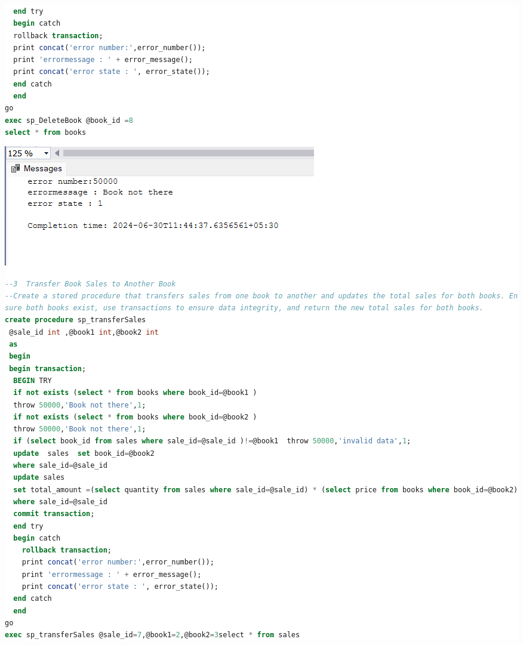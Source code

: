 ```sql
  end try
  begin catch
  rollback transaction;
  print concat('error number:',error_number());
  print 'errormessage : ' + error_message();
  print concat('error state : ', error_state());
  end catch
  end
go
exec sp_DeleteBook @book_id =8
select * from books
```

![alt text](image-126.png)

```sql
--3  Transfer Book Sales to Another Book
--Create a stored procedure that transfers sales from one book to another and updates the total sales for both books. Ensure both books exist, use transactions to ensure data integrity, and return the new total sales for both books.
create procedure sp_transferSales
 @sale_id int ,@book1 int,@book2 int
 as
 begin
 begin transaction;
  BEGIN TRY
  if not exists (select * from books where book_id=@book1 )
  throw 50000,'Book not there',1;
  if not exists (select * from books where book_id=@book2 )
  throw 50000,'Book not there',1;
  if (select book_id from sales where sale_id=@sale_id )!=@book1  throw 50000,'invalid data',1;
  update  sales  set book_id=@book2
  where sale_id=@sale_id
  update sales
  set total_amount =(select quantity from sales where sale_id=@sale_id) * (select price from books where book_id=@book2)
  where sale_id=@sale_id
  commit transaction;
  end try
  begin catch
	rollback transaction;
	print concat('error number:',error_number());
	print 'errormessage : ' + error_message();
	print concat('error state : ', error_state());
  end catch
  end
go
exec sp_transferSales @sale_id=7,@book1=2,@book2=3select * from sales

```
